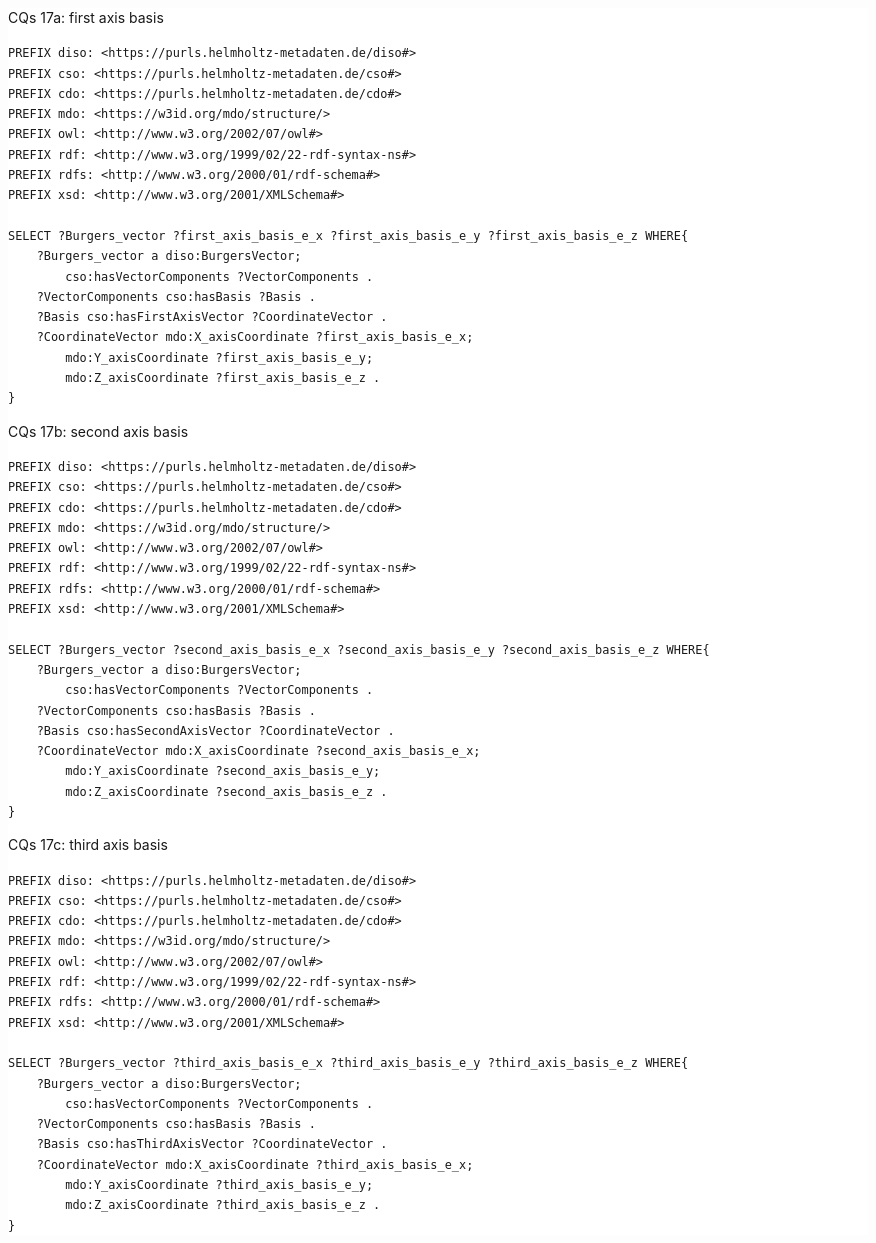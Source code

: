 CQs 17a: first axis basis
```
PREFIX diso: <https://purls.helmholtz-metadaten.de/diso#>
PREFIX cso: <https://purls.helmholtz-metadaten.de/cso#> 
PREFIX cdo: <https://purls.helmholtz-metadaten.de/cdo#>   
PREFIX mdo: <https://w3id.org/mdo/structure/> 
PREFIX owl: <http://www.w3.org/2002/07/owl#> 
PREFIX rdf: <http://www.w3.org/1999/02/22-rdf-syntax-ns#> 
PREFIX rdfs: <http://www.w3.org/2000/01/rdf-schema#> 
PREFIX xsd: <http://www.w3.org/2001/XMLSchema#>

SELECT ?Burgers_vector ?first_axis_basis_e_x ?first_axis_basis_e_y ?first_axis_basis_e_z WHERE{
	?Burgers_vector a diso:BurgersVector;
		cso:hasVectorComponents ?VectorComponents . 
	?VectorComponents cso:hasBasis ?Basis .
	?Basis cso:hasFirstAxisVector ?CoordinateVector .
	?CoordinateVector mdo:X_axisCoordinate ?first_axis_basis_e_x;
		mdo:Y_axisCoordinate ?first_axis_basis_e_y;
		mdo:Z_axisCoordinate ?first_axis_basis_e_z . 
}
```

CQs 17b: second axis basis
```
PREFIX diso: <https://purls.helmholtz-metadaten.de/diso#>
PREFIX cso: <https://purls.helmholtz-metadaten.de/cso#> 
PREFIX cdo: <https://purls.helmholtz-metadaten.de/cdo#>   
PREFIX mdo: <https://w3id.org/mdo/structure/> 
PREFIX owl: <http://www.w3.org/2002/07/owl#> 
PREFIX rdf: <http://www.w3.org/1999/02/22-rdf-syntax-ns#> 
PREFIX rdfs: <http://www.w3.org/2000/01/rdf-schema#> 
PREFIX xsd: <http://www.w3.org/2001/XMLSchema#>

SELECT ?Burgers_vector ?second_axis_basis_e_x ?second_axis_basis_e_y ?second_axis_basis_e_z WHERE{
	?Burgers_vector a diso:BurgersVector;
		cso:hasVectorComponents ?VectorComponents . 
	?VectorComponents cso:hasBasis ?Basis .
	?Basis cso:hasSecondAxisVector ?CoordinateVector .
	?CoordinateVector mdo:X_axisCoordinate ?second_axis_basis_e_x;
		mdo:Y_axisCoordinate ?second_axis_basis_e_y;
		mdo:Z_axisCoordinate ?second_axis_basis_e_z . 
}
```

CQs 17c: third axis basis
```
PREFIX diso: <https://purls.helmholtz-metadaten.de/diso#>
PREFIX cso: <https://purls.helmholtz-metadaten.de/cso#> 
PREFIX cdo: <https://purls.helmholtz-metadaten.de/cdo#>   
PREFIX mdo: <https://w3id.org/mdo/structure/> 
PREFIX owl: <http://www.w3.org/2002/07/owl#> 
PREFIX rdf: <http://www.w3.org/1999/02/22-rdf-syntax-ns#> 
PREFIX rdfs: <http://www.w3.org/2000/01/rdf-schema#> 
PREFIX xsd: <http://www.w3.org/2001/XMLSchema#>

SELECT ?Burgers_vector ?third_axis_basis_e_x ?third_axis_basis_e_y ?third_axis_basis_e_z WHERE{
	?Burgers_vector a diso:BurgersVector;
		cso:hasVectorComponents ?VectorComponents . 
	?VectorComponents cso:hasBasis ?Basis .
	?Basis cso:hasThirdAxisVector ?CoordinateVector .
	?CoordinateVector mdo:X_axisCoordinate ?third_axis_basis_e_x;
		mdo:Y_axisCoordinate ?third_axis_basis_e_y;
		mdo:Z_axisCoordinate ?third_axis_basis_e_z . 
}
```
